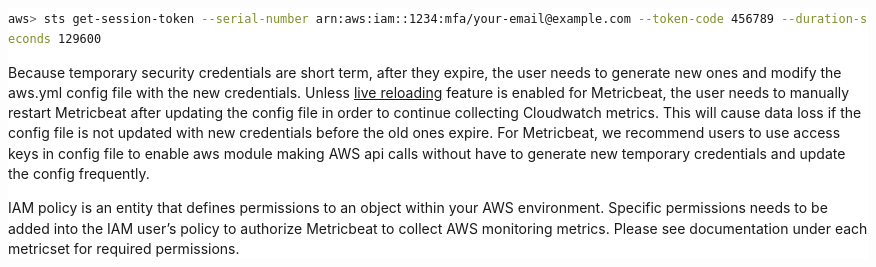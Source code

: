 ```bash
aws> sts get-session-token --serial-number arn:aws:iam::1234:mfa/your-email@example.com --token-code 456789 --duration-seconds 129600
```

Because temporary security credentials are short term, after they expire, the user needs to generate new ones and modify the aws.yml config file with the new credentials. Unless [live reloading](/reference/metricbeat/_live_reloading.md) feature is enabled for Metricbeat, the user needs to manually restart Metricbeat after updating the config file in order to continue collecting Cloudwatch metrics. This will cause data loss if the config file is not updated with new credentials before the old ones expire. For Metricbeat, we recommend users to use access keys in config file to enable aws module making AWS api calls without have to generate new temporary credentials and update the config frequently.

IAM policy is an entity that defines permissions to an object within your AWS environment. Specific permissions needs to be added into the IAM user’s policy to authorize Metricbeat to collect AWS monitoring metrics. Please see documentation under each metricset for required permissions.



